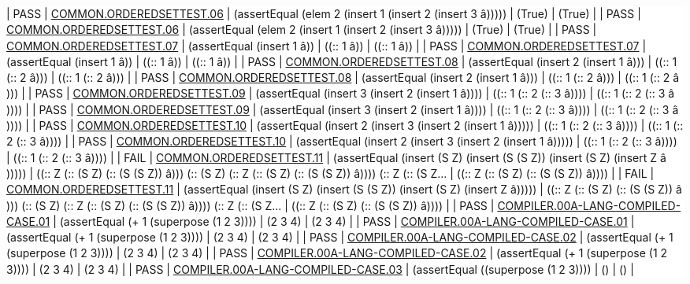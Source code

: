 | PASS | [COMMON.ORDEREDSETTEST.06](https://htmlpreview.github.io/?https://raw.githubusercontent.com/logicmoo/vspace-metta/main/reports/cuRRent/baseline_compat/hyperon-pln_metta/common/OrderedSetTest.metta.html#COMMON.ORDEREDSETTEST.06) | (assertEqual (elem 2 (insert 1 (insert 2 (insert 3 â))))) | (True) | (True) |
| PASS | [COMMON.ORDEREDSETTEST.06](https://htmlpreview.github.io/?https://raw.githubusercontent.com/logicmoo/vspace-metta/main/reports/cuRRent/baseline_compat/hyperon-pln_metta/common/OrderedSetTest.metta.html#COMMON.ORDEREDSETTEST.06) | (assertEqual (elem 2 (insert 1 (insert 2 (insert 3 â))))) | (True) | (True) |
| PASS | [COMMON.ORDEREDSETTEST.07](https://htmlpreview.github.io/?https://raw.githubusercontent.com/logicmoo/vspace-metta/main/reports/cuRRent/baseline_compat/hyperon-pln_metta/common/OrderedSetTest.metta.html#COMMON.ORDEREDSETTEST.07) | (assertEqual (insert 1 â)) | ((:: 1 â)) | ((:: 1 â)) |
| PASS | [COMMON.ORDEREDSETTEST.07](https://htmlpreview.github.io/?https://raw.githubusercontent.com/logicmoo/vspace-metta/main/reports/cuRRent/baseline_compat/hyperon-pln_metta/common/OrderedSetTest.metta.html#COMMON.ORDEREDSETTEST.07) | (assertEqual (insert 1 â)) | ((:: 1 â)) | ((:: 1 â)) |
| PASS | [COMMON.ORDEREDSETTEST.08](https://htmlpreview.github.io/?https://raw.githubusercontent.com/logicmoo/vspace-metta/main/reports/cuRRent/baseline_compat/hyperon-pln_metta/common/OrderedSetTest.metta.html#COMMON.ORDEREDSETTEST.08) | (assertEqual (insert 2 (insert 1 â))) | ((:: 1 (:: 2 â))) | ((:: 1 (:: 2 â))) |
| PASS | [COMMON.ORDEREDSETTEST.08](https://htmlpreview.github.io/?https://raw.githubusercontent.com/logicmoo/vspace-metta/main/reports/cuRRent/baseline_compat/hyperon-pln_metta/common/OrderedSetTest.metta.html#COMMON.ORDEREDSETTEST.08) | (assertEqual (insert 2 (insert 1 â))) | ((:: 1 (:: 2 â))) | ((:: 1 (:: 2 â))) |
| PASS | [COMMON.ORDEREDSETTEST.09](https://htmlpreview.github.io/?https://raw.githubusercontent.com/logicmoo/vspace-metta/main/reports/cuRRent/baseline_compat/hyperon-pln_metta/common/OrderedSetTest.metta.html#COMMON.ORDEREDSETTEST.09) | (assertEqual (insert 3 (insert 2 (insert 1 â)))) | ((:: 1 (:: 2 (:: 3 â)))) | ((:: 1 (:: 2 (:: 3 â)))) |
| PASS | [COMMON.ORDEREDSETTEST.09](https://htmlpreview.github.io/?https://raw.githubusercontent.com/logicmoo/vspace-metta/main/reports/cuRRent/baseline_compat/hyperon-pln_metta/common/OrderedSetTest.metta.html#COMMON.ORDEREDSETTEST.09) | (assertEqual (insert 3 (insert 2 (insert 1 â)))) | ((:: 1 (:: 2 (:: 3 â)))) | ((:: 1 (:: 2 (:: 3 â)))) |
| PASS | [COMMON.ORDEREDSETTEST.10](https://htmlpreview.github.io/?https://raw.githubusercontent.com/logicmoo/vspace-metta/main/reports/cuRRent/baseline_compat/hyperon-pln_metta/common/OrderedSetTest.metta.html#COMMON.ORDEREDSETTEST.10) | (assertEqual (insert 2 (insert 3 (insert 2 (insert 1 â))))) | ((:: 1 (:: 2 (:: 3 â)))) | ((:: 1 (:: 2 (:: 3 â)))) |
| PASS | [COMMON.ORDEREDSETTEST.10](https://htmlpreview.github.io/?https://raw.githubusercontent.com/logicmoo/vspace-metta/main/reports/cuRRent/baseline_compat/hyperon-pln_metta/common/OrderedSetTest.metta.html#COMMON.ORDEREDSETTEST.10) | (assertEqual (insert 2 (insert 3 (insert 2 (insert 1 â))))) | ((:: 1 (:: 2 (:: 3 â)))) | ((:: 1 (:: 2 (:: 3 â)))) |
| FAIL | [COMMON.ORDEREDSETTEST.11](https://htmlpreview.github.io/?https://raw.githubusercontent.com/logicmoo/vspace-metta/main/reports/cuRRent/baseline_compat/hyperon-pln_metta/common/OrderedSetTest.metta.html#COMMON.ORDEREDSETTEST.11) | (assertEqual (insert (S Z) (insert (S (S Z)) (insert (S Z) (insert Z â))))) | ((:: Z (:: (S Z) (:: (S (S Z)) â))) (:: (S Z) (:: Z (:: (S Z) (:: (S (S Z)) â)))) (:: Z (:: (S Z... | ((:: Z (:: (S Z) (:: (S (S Z)) â)))) |
| FAIL | [COMMON.ORDEREDSETTEST.11](https://htmlpreview.github.io/?https://raw.githubusercontent.com/logicmoo/vspace-metta/main/reports/cuRRent/baseline_compat/hyperon-pln_metta/common/OrderedSetTest.metta.html#COMMON.ORDEREDSETTEST.11) | (assertEqual (insert (S Z) (insert (S (S Z)) (insert (S Z) (insert Z â))))) | ((:: Z (:: (S Z) (:: (S (S Z)) â))) (:: (S Z) (:: Z (:: (S Z) (:: (S (S Z)) â)))) (:: Z (:: (S Z... | ((:: Z (:: (S Z) (:: (S (S Z)) â)))) |
| PASS | [COMPILER.00A-LANG-COMPILED-CASE.01](https://htmlpreview.github.io/?https://raw.githubusercontent.com/logicmoo/vspace-metta/main/reports/cuRRent/features/host_language/compiler/00a_lang_compiled_case.metta.html#COMPILER.00A-LANG-COMPILED-CASE.01) | (assertEqual (+ 1 (superpose (1 2 3)))) | (2 3 4) | (2 3 4) |
| PASS | [COMPILER.00A-LANG-COMPILED-CASE.01](https://htmlpreview.github.io/?https://raw.githubusercontent.com/logicmoo/vspace-metta/main/reports/cuRRent/features/host_language/compiler/00a_lang_compiled_case.metta.html#COMPILER.00A-LANG-COMPILED-CASE.01) | (assertEqual (+ 1 (superpose (1 2 3)))) | (2 3 4) | (2 3 4) |
| PASS | [COMPILER.00A-LANG-COMPILED-CASE.02](https://htmlpreview.github.io/?https://raw.githubusercontent.com/logicmoo/vspace-metta/main/reports/cuRRent/features/host_language/compiler/00a_lang_compiled_case.metta.html#COMPILER.00A-LANG-COMPILED-CASE.02) | (assertEqual (+ 1 (superpose (1 2 3)))) | (2 3 4) | (2 3 4) |
| PASS | [COMPILER.00A-LANG-COMPILED-CASE.02](https://htmlpreview.github.io/?https://raw.githubusercontent.com/logicmoo/vspace-metta/main/reports/cuRRent/features/host_language/compiler/00a_lang_compiled_case.metta.html#COMPILER.00A-LANG-COMPILED-CASE.02) | (assertEqual (+ 1 (superpose (1 2 3)))) | (2 3 4) | (2 3 4) |
| PASS | [COMPILER.00A-LANG-COMPILED-CASE.03](https://htmlpreview.github.io/?https://raw.githubusercontent.com/logicmoo/vspace-metta/main/reports/cuRRent/features/host_language/compiler/00a_lang_compiled_case.metta.html#COMPILER.00A-LANG-COMPILED-CASE.03) | (assertEqual ((superpose (1 2 3)))) | () | () |